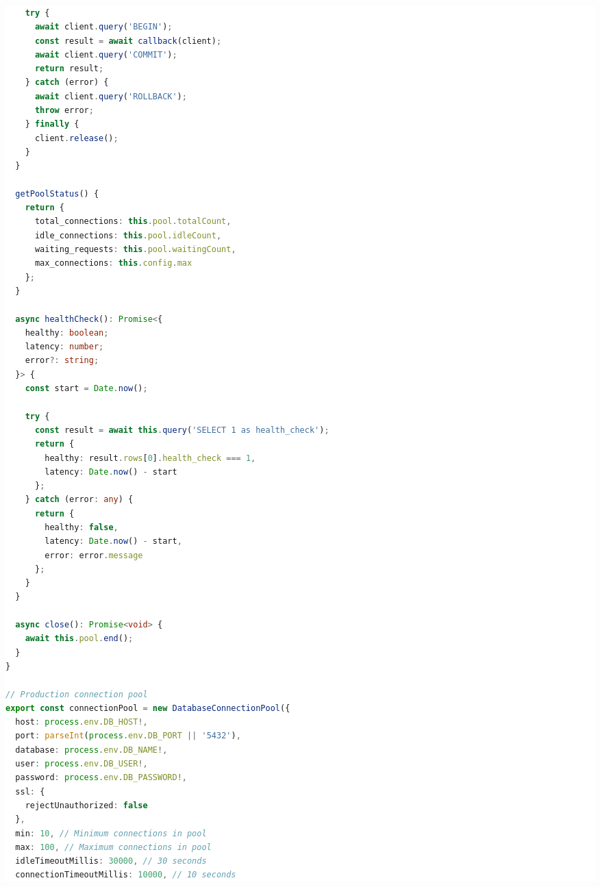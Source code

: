 ```typescript
    try {
      await client.query('BEGIN');
      const result = await callback(client);
      await client.query('COMMIT');
      return result;
    } catch (error) {
      await client.query('ROLLBACK');
      throw error;
    } finally {
      client.release();
    }
  }

  getPoolStatus() {
    return {
      total_connections: this.pool.totalCount,
      idle_connections: this.pool.idleCount,
      waiting_requests: this.pool.waitingCount,
      max_connections: this.config.max
    };
  }

  async healthCheck(): Promise<{
    healthy: boolean;
    latency: number;
    error?: string;
  }> {
    const start = Date.now();
    
    try {
      const result = await this.query('SELECT 1 as health_check');
      return {
        healthy: result.rows[0].health_check === 1,
        latency: Date.now() - start
      };
    } catch (error: any) {
      return {
        healthy: false,
        latency: Date.now() - start,
        error: error.message
      };
    }
  }

  async close(): Promise<void> {
    await this.pool.end();
  }
}

// Production connection pool
export const connectionPool = new DatabaseConnectionPool({
  host: process.env.DB_HOST!,
  port: parseInt(process.env.DB_PORT || '5432'),
  database: process.env.DB_NAME!,
  user: process.env.DB_USER!,
  password: process.env.DB_PASSWORD!,
  ssl: {
    rejectUnauthorized: false
  },
  min: 10, // Minimum connections in pool
  max: 100, // Maximum connections in pool
  idleTimeoutMillis: 30000, // 30 seconds
  connectionTimeoutMillis: 10000, // 10 seconds
```